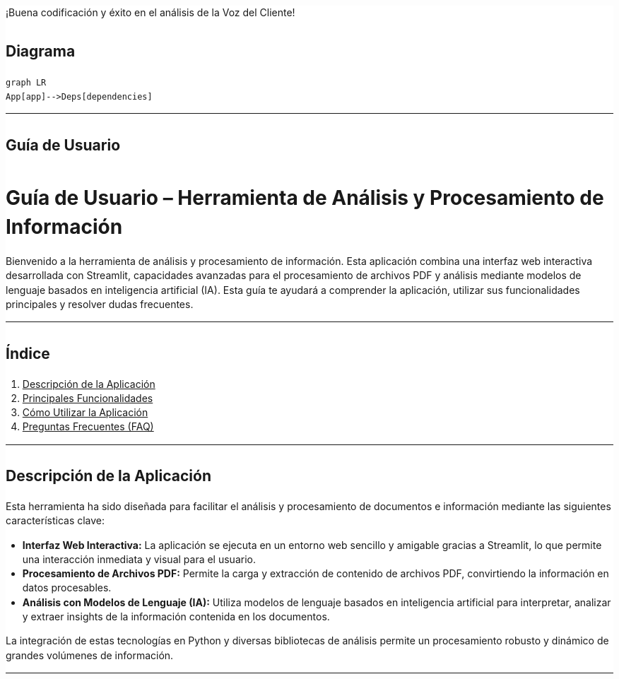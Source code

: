 ¡Buena codificación y éxito en el análisis de la Voz del Cliente!



## Diagrama
```mermaid
graph LR
App[app]-->Deps[dependencies]

```


---

## Guía de Usuario

# Guía de Usuario – Herramienta de Análisis y Procesamiento de Información

Bienvenido a la herramienta de análisis y procesamiento de información. Esta aplicación combina una interfaz web interactiva desarrollada con Streamlit, capacidades avanzadas para el procesamiento de archivos PDF y análisis mediante modelos de lenguaje basados en inteligencia artificial (IA). Esta guía te ayudará a comprender la aplicación, utilizar sus funcionalidades principales y resolver dudas frecuentes.

---

## Índice

1. [Descripción de la Aplicación](#descripción-de-la-aplicación)
2. [Principales Funcionalidades](#principales-funcionalidades)
3. [Cómo Utilizar la Aplicación](#cómo-utilizar-la-aplicación)
4. [Preguntas Frecuentes (FAQ)](#preguntas-frecuentes-faq)

---

## Descripción de la Aplicación

Esta herramienta ha sido diseñada para facilitar el análisis y procesamiento de documentos e información mediante las siguientes características clave:

- **Interfaz Web Interactiva:** La aplicación se ejecuta en un entorno web sencillo y amigable gracias a Streamlit, lo que permite una interacción inmediata y visual para el usuario.
- **Procesamiento de Archivos PDF:** Permite la carga y extracción de contenido de archivos PDF, convirtiendo la información en datos procesables.
- **Análisis con Modelos de Lenguaje (IA):** Utiliza modelos de lenguaje basados en inteligencia artificial para interpretar, analizar y extraer insights de la información contenida en los documentos.

La integración de estas tecnologías en Python y diversas bibliotecas de análisis permite un procesamiento robusto y dinámico de grandes volúmenes de información.

---
